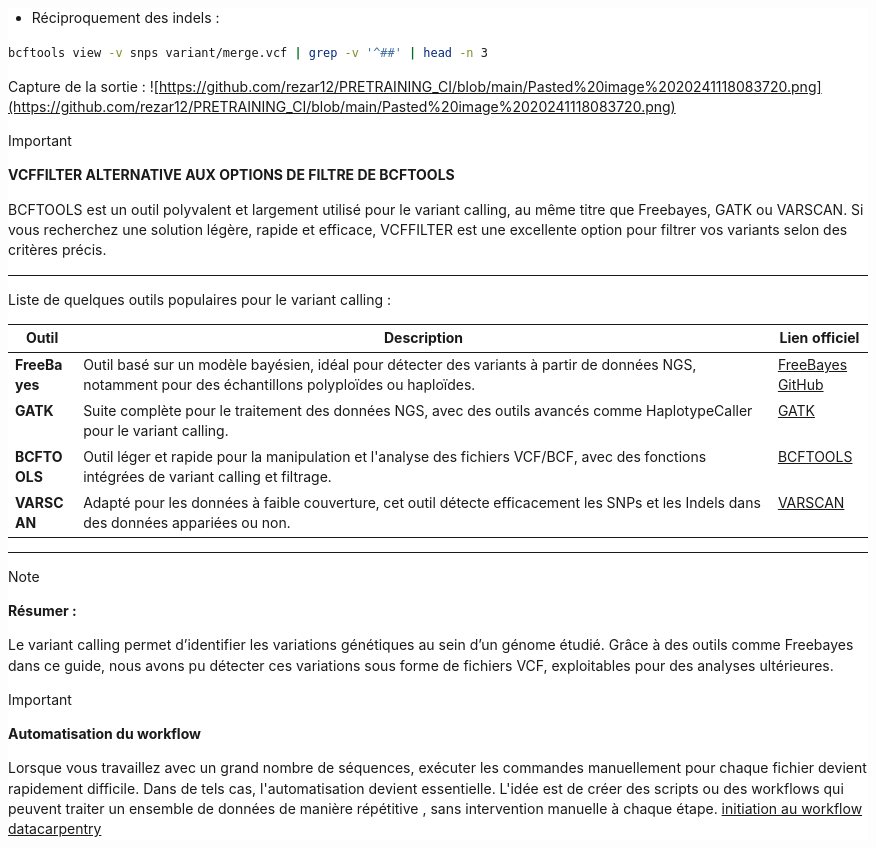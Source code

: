 - Réciproquement des indels :

```bash
bcftools view -v snps variant/merge.vcf | grep -v '^##' | head -n 3
```

Capture de la sortie :
![https://github.com/rezar12/PRETRAINING_CI/blob/main/Pasted%20image%2020241118083720.png](https://github.com/rezar12/PRETRAINING_CI/blob/main/Pasted%20image%2020241118083720.png)

> [!IMPORTANT]
> **VCFFILTER ALTERNATIVE AUX OPTIONS DE FILTRE DE BCFTOOLS**
> 
> BCFTOOLS est un outil polyvalent et largement utilisé pour le variant calling, au même titre que Freebayes, GATK ou VARSCAN. Si vous recherchez une
> solution légère, rapide et efficace, VCFFILTER est une excellente option pour filtrer vos variants selon des critères précis.

---
Liste de quelques outils populaires pour le variant calling :

| **Outil**     | **Description**                                                                                                                                        | **Lien officiel**                                          |
| ------------- | ------------------------------------------------------------------------------------------------------------------------------------------------------ | ---------------------------------------------------------- |
| **FreeBayes** | Outil basé sur un modèle bayésien, idéal pour détecter des variants à partir de données NGS, notamment pour des échantillons polyploïdes ou haploïdes. | [FreeBayes GitHub](https://github.com/freebayes/freebayes) |
| **GATK**      | Suite complète pour le traitement des données NGS, avec des outils avancés comme HaplotypeCaller pour le variant calling.                              | [GATK](https://gatk.broadinstitute.org/)                   |
| **BCFTOOLS**  | Outil léger et rapide pour la manipulation et l'analyse des fichiers VCF/BCF, avec des fonctions intégrées de variant calling et filtrage.             | [BCFTOOLS](http://samtools.github.io/bcftools/)            |
| **VARSCAN**   | Adapté pour les données à faible couverture, cet outil détecte efficacement les SNPs et les Indels dans des données appariées ou non.                  | [VARSCAN](http://varscan.sourceforge.net/)                 |

***

> [!NOTE]
>  **Résumer :**
> 
> Le variant calling permet d’identifier les variations génétiques au sein d’un génome étudié. Grâce à des outils comme Freebayes dans ce guide, nous
> avons pu détecter ces variations sous forme de fichiers VCF, exploitables pour des analyses ultérieures.
> 


> [!IMPORTANT]
> **Automatisation du workflow**
> 
> Lorsque vous travaillez avec un grand nombre de séquences, exécuter les commandes manuellement pour chaque fichier devient rapidement difficile. Dans
> de tels cas, l'automatisation devient essentielle. L'idée est de créer des scripts ou des workflows qui peuvent traiter un ensemble de données de
> manière répétitive , sans intervention manuelle à chaque étape.
> [initiation au workflow datacarpentry](https://datacarpentry.github.io/wrangling-genomics/05-automation.html)
> 
